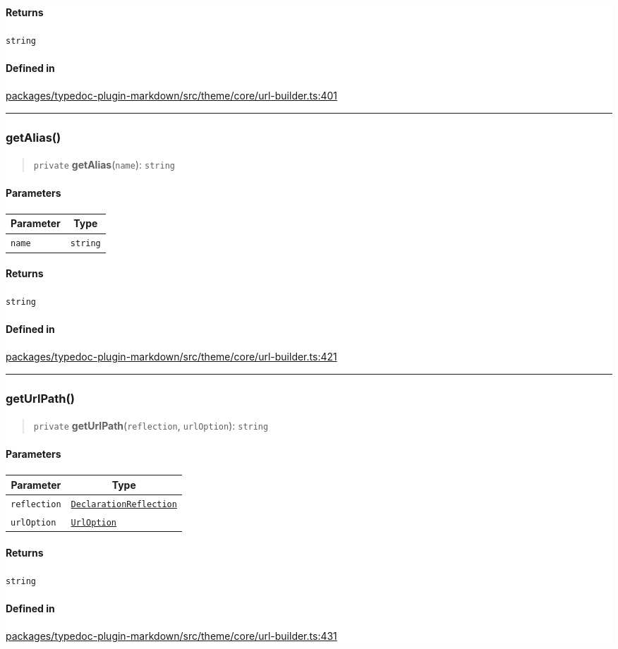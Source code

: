 #### Returns

`string`

#### Defined in

[packages/typedoc-plugin-markdown/src/theme/core/url-builder.ts:401](https://github.com/typedoc2md/typedoc-plugin-markdown/blob/ca82c8abd3682b5495f6a7750ba0ce30ff4e4f1e/packages/typedoc-plugin-markdown/src/theme/core/url-builder.ts#L401)

***

### getAlias()

> `private` **getAlias**(`name`): `string`

#### Parameters

| Parameter | Type     |
| --------- | -------- |
| `name`    | `string` |

#### Returns

`string`

#### Defined in

[packages/typedoc-plugin-markdown/src/theme/core/url-builder.ts:421](https://github.com/typedoc2md/typedoc-plugin-markdown/blob/ca82c8abd3682b5495f6a7750ba0ce30ff4e4f1e/packages/typedoc-plugin-markdown/src/theme/core/url-builder.ts#L421)

***

### getUrlPath()

> `private` **getUrlPath**(`reflection`, `urlOption`): `string`

#### Parameters

| Parameter    | Type                                                                                         |
| ------------ | -------------------------------------------------------------------------------------------- |
| `reflection` | [`DeclarationReflection`](https://typedoc.org/api/classes/Models.DeclarationReflection.html) |
| `urlOption`  | [`UrlOption`](../../types/interfaces/UrlOption.md)                                           |

#### Returns

`string`

#### Defined in

[packages/typedoc-plugin-markdown/src/theme/core/url-builder.ts:431](https://github.com/typedoc2md/typedoc-plugin-markdown/blob/ca82c8abd3682b5495f6a7750ba0ce30ff4e4f1e/packages/typedoc-plugin-markdown/src/theme/core/url-builder.ts#L431)
